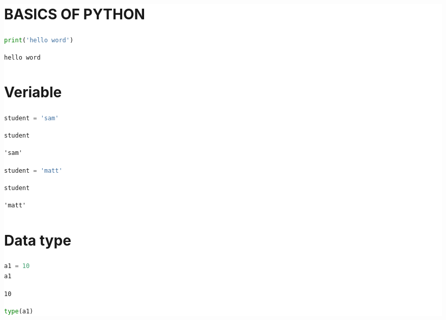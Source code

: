 # BASICS OF PYTHON


```python
print('hello word')
```

    hello word
    

# Veriable


```python
student = 'sam'
```


```python
student
```




    'sam'




```python
student = 'matt'
```


```python
student
```




    'matt'



# Data type


```python
a1 = 10
a1
```




    10




```python
type(a1)
```
